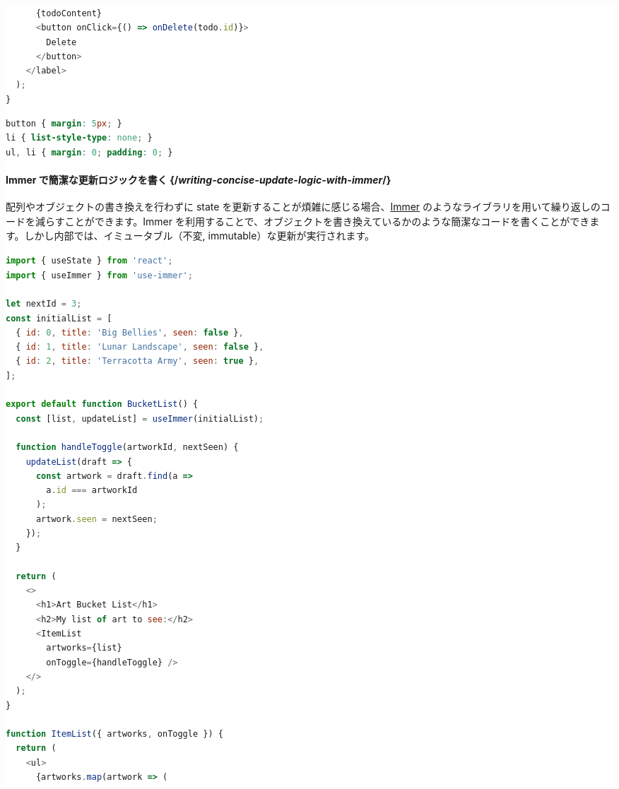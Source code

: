 ```js src/TaskList.js
      {todoContent}
      <button onClick={() => onDelete(todo.id)}>
        Delete
      </button>
    </label>
  );
}
```

```css
button { margin: 5px; }
li { list-style-type: none; }
ul, li { margin: 0; padding: 0; }
```

</Sandpack>

<Solution />

#### Immer で簡潔な更新ロジックを書く {/*writing-concise-update-logic-with-immer*/}

配列やオブジェクトの書き換えを行わずに state を更新することが煩雑に感じる場合、[Immer](https://github.com/immerjs/use-immer) のようなライブラリを用いて繰り返しのコードを減らすことができます。Immer を利用することで、オブジェクトを書き換えているかのような簡潔なコードを書くことができます。しかし内部では、イミュータブル（不変, immutable）な更新が実行されます。

<Sandpack>

```js
import { useState } from 'react';
import { useImmer } from 'use-immer';

let nextId = 3;
const initialList = [
  { id: 0, title: 'Big Bellies', seen: false },
  { id: 1, title: 'Lunar Landscape', seen: false },
  { id: 2, title: 'Terracotta Army', seen: true },
];

export default function BucketList() {
  const [list, updateList] = useImmer(initialList);

  function handleToggle(artworkId, nextSeen) {
    updateList(draft => {
      const artwork = draft.find(a =>
        a.id === artworkId
      );
      artwork.seen = nextSeen;
    });
  }

  return (
    <>
      <h1>Art Bucket List</h1>
      <h2>My list of art to see:</h2>
      <ItemList
        artworks={list}
        onToggle={handleToggle} />
    </>
  );
}

function ItemList({ artworks, onToggle }) {
  return (
    <ul>
      {artworks.map(artwork => (
```